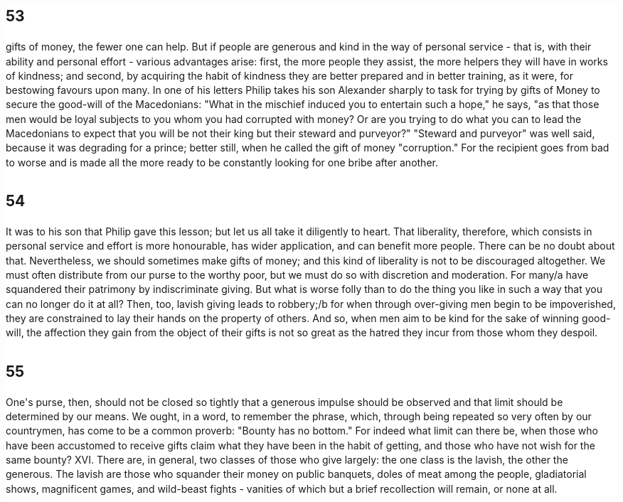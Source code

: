 ## 53

gifts of money, the fewer one can help. But if people are generous
and kind in the way of personal service - that is, with their ability
and personal effort - various advantages arise: first, the more people
they assist, the more helpers they will have in works of kindness; and
second, by acquiring the habit of kindness they are better prepared
and in better training, as it were, for bestowing favours upon
many. In one of his letters Philip takes his son Alexander sharply to
task for trying by gifts of Money to secure the good-will of the
Macedonians: "What in the mischief induced you to entertain such a
hope," he says, "as that those men would be loyal subjects to you whom
you had corrupted with money? Or are you trying to do what you can to
lead the Macedonians to expect that you will be not their king but
their steward and purveyor?" "Steward and purveyor" was well said,
because it was degrading for a prince; better still, when he called
the gift of money "corruption." For the recipient goes from bad to
worse and is made all the more ready to be constantly looking for one
bribe after another.

## 54

It was to his son that Philip gave this lesson; but let us all take
it diligently to heart. That liberality, therefore, which consists in
personal service and effort is more honourable, has wider application,
and can benefit more people. There can be no doubt about
that. Nevertheless, we should sometimes make gifts of money; and this
kind of liberality is not to be discouraged altogether. We must often
distribute from our purse to the worthy poor, but we must do so with
discretion and moderation. For many/a have squandered their patrimony
by indiscriminate giving. But what is worse folly than to do the thing
you like in such a way that you can no longer do it at all? Then, too,
lavish giving leads to robbery;/b for when through over-giving men
begin to be impoverished, they are constrained to lay their hands on
the property of others. And so, when men aim to be kind for the sake
of winning good-will, the affection they gain from the object of their
gifts is not so great as the hatred they incur from those whom they
despoil.

## 55

One's purse, then, should not be closed so tightly that a generous
impulse should be observed and that limit should be determined by our
means. We ought, in a word, to remember the phrase, which, through
being repeated so very often by our countrymen, has come to be a
common proverb: "Bounty has no bottom." For indeed what limit can
there be, when those who have been accustomed to receive gifts claim
what they have been in the habit of getting, and those who have not
wish for the same bounty?  XVI. There are, in general, two classes of
those who give largely: the one class is the lavish, the other the
generous. The lavish are those who squander their money on public
banquets, doles of meat among the people, gladiatorial shows,
magnificent games, and wild-beast fights - vanities of which but a
brief recollection will remain, or none at all.
